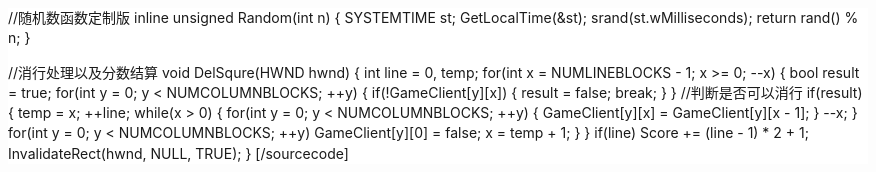 //随机数函数定制版
inline unsigned Random(int n)
{
	SYSTEMTIME st;
	GetLocalTime(&st);
	srand(st.wMilliseconds);
	return rand() % n;
}

//消行处理以及分数结算
void DelSqure(HWND hwnd)
{
	int line = 0, temp;
	for(int x = NUMLINEBLOCKS - 1; x >= 0; --x)
	{
		bool result = true;
		for(int y = 0; y < NUMCOLUMNBLOCKS; ++y)
		{
			if(!GameClient[y][x])
			{
				result = false;
				break;
			}
		}
		//判断是否可以消行
		if(result)
		{
			temp = x;
			++line;
			while(x > 0)
			{
				for(int y = 0; y < NUMCOLUMNBLOCKS; ++y)
				{
					GameClient[y][x] = GameClient[y][x - 1];
				}
				--x;
			}
			for(int y = 0; y < NUMCOLUMNBLOCKS; ++y)
				GameClient[y][0] = false;
			x = temp + 1;
		}
	}
	if(line)
		Score += (line - 1) * 2 + 1;
	InvalidateRect(hwnd, NULL, TRUE);
}
[/sourcecode]
